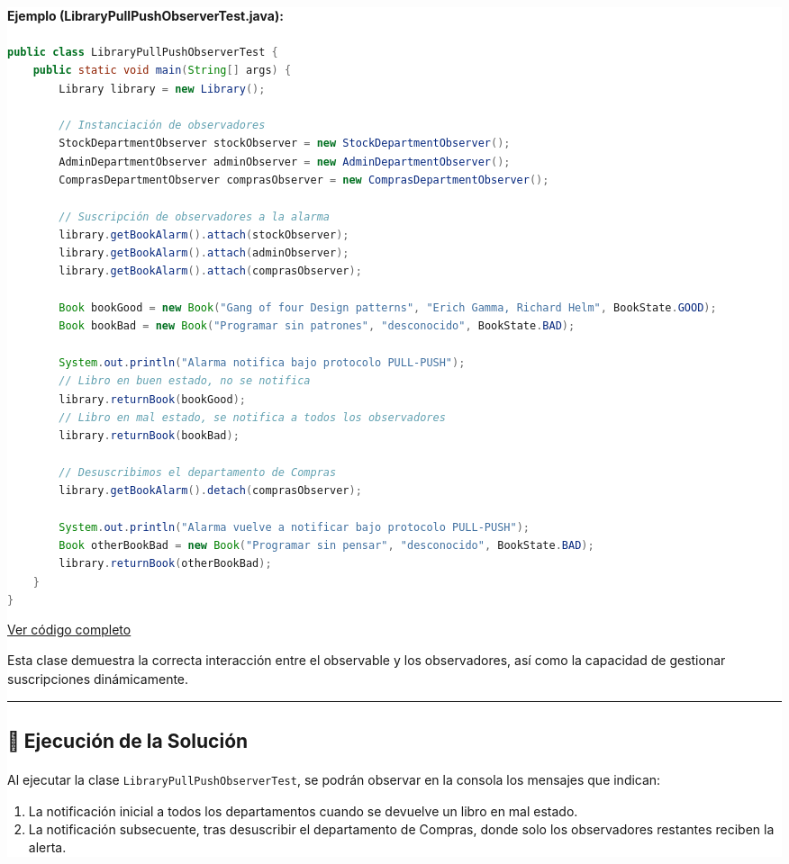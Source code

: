 #### Ejemplo (LibraryPullPushObserverTest.java):

```java
public class LibraryPullPushObserverTest {
    public static void main(String[] args) {
        Library library = new Library();

        // Instanciación de observadores
        StockDepartmentObserver stockObserver = new StockDepartmentObserver();
        AdminDepartmentObserver adminObserver = new AdminDepartmentObserver();
        ComprasDepartmentObserver comprasObserver = new ComprasDepartmentObserver();

        // Suscripción de observadores a la alarma
        library.getBookAlarm().attach(stockObserver);
        library.getBookAlarm().attach(adminObserver);
        library.getBookAlarm().attach(comprasObserver);

        Book bookGood = new Book("Gang of four Design patterns", "Erich Gamma, Richard Helm", BookState.GOOD);
        Book bookBad = new Book("Programar sin patrones", "desconocido", BookState.BAD);

        System.out.println("Alarma notifica bajo protocolo PULL-PUSH");
        // Libro en buen estado, no se notifica
        library.returnBook(bookGood);
        // Libro en mal estado, se notifica a todos los observadores
        library.returnBook(bookBad);

        // Desuscribimos el departamento de Compras
        library.getBookAlarm().detach(comprasObserver);

        System.out.println("Alarma vuelve a notificar bajo protocolo PULL-PUSH");
        Book otherBookBad = new Book("Programar sin pensar", "desconocido", BookState.BAD);
        library.returnBook(otherBookBad);
    }
}
```
[Ver código completo](https://github.com/ch0rtas/IS-Diseno_de_Software/blob/main/DisenoSoftware/src/Tema02/PatronObserver/LibraryPullPushObserverTest.java)

Esta clase demuestra la correcta interacción entre el observable y los observadores, así como la capacidad de gestionar suscripciones dinámicamente.

---

## 📜 Ejecución de la Solución

Al ejecutar la clase `LibraryPullPushObserverTest`, se podrán observar en la consola los mensajes que indican:

1. La notificación inicial a todos los departamentos cuando se devuelve un libro en mal estado.
2. La notificación subsecuente, tras desuscribir el departamento de Compras, donde solo los observadores restantes reciben la alerta.
